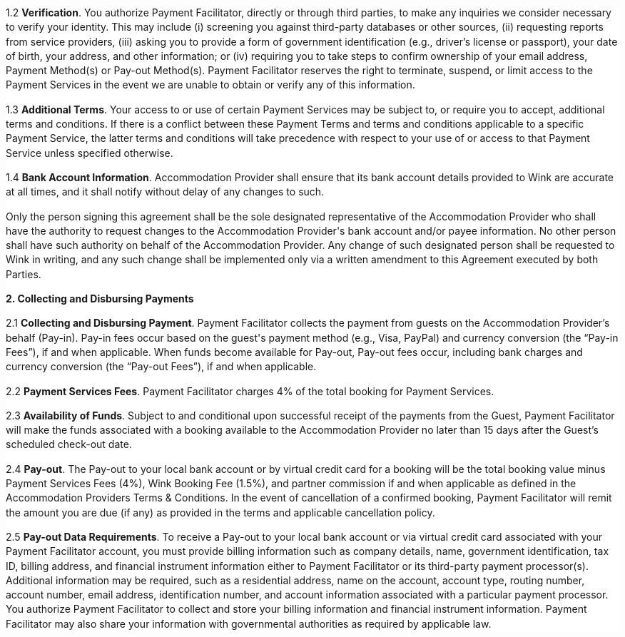 1.2 **Verification**. You authorize Payment Facilitator, directly or through third parties, to make any inquiries we consider necessary to verify your identity. This may include (i) screening you against third-party databases or other sources, (ii) requesting reports from service providers, (iii) asking you to provide a form of government identification (e.g., driver’s license or passport), your date of birth, your address, and other information; or (iv) requiring you to take steps to confirm ownership of your email address, Payment Method(s) or Pay-out Method(s). Payment Facilitator reserves the right to terminate, suspend, or limit access to the Payment Services in the event we are unable to obtain or verify any of this information.

1.3 **Additional Terms**. Your access to or use of certain Payment Services may be subject to, or require you to accept, additional terms and conditions. If there is a conflict between these Payment Terms and terms and conditions applicable to a specific Payment Service, the latter terms and conditions will take precedence with respect to your use of or access to that Payment Service unless specified otherwise.

1.4 **Bank Account Information**. Accommodation Provider shall ensure that its bank account details provided to Wink are accurate at all times, and it shall notify without delay of any changes to such.

Only the person signing this agreement shall be the sole designated representative of the Accommodation Provider who shall have the authority to request changes to the Accommodation Provider's bank account and/or payee information. No other person shall have such authority on behalf of the Accommodation Provider. Any change of such designated person shall be requested to Wink in writing, and any such change shall be implemented only via a written amendment to this Agreement executed by both Parties.

**2\. Collecting and Disbursing Payments**

2.1 **Collecting and Disbursing Payment**. Payment Facilitator collects the payment from guests on the Accommodation Provider’s behalf (Pay-in). Pay-in fees occur based on the guest's payment method (e.g., Visa, PayPal) and currency conversion (the “Pay-in Fees”), if and when applicable. When funds become available for Pay-out, Pay-out fees occur, including bank charges and currency conversion (the “Pay-out Fees”), if and when applicable.

2.2 **Payment Services Fees**. Payment Facilitator charges 4% of the total booking for Payment Services.

2.3 **Availability of Funds**. Subject to and conditional upon successful receipt of the payments from the Guest, Payment Facilitator will make the funds associated with a booking available to the Accommodation Provider no later than 15 days after the Guest’s scheduled check-out date.

2.4 **Pay-out**. The Pay-out to your local bank account or by virtual credit card for a booking will be the total booking value minus Payment Services Fees (4%), Wink Booking Fee (1.5%), and partner commission if and when applicable as defined in the Accommodation Providers Terms & Conditions. In the event of cancellation of a confirmed booking, Payment Facilitator will remit the amount you are due (if any) as provided in the terms and applicable cancellation policy.

2.5 **Pay-out Data Requirements**. To receive a Pay-out to your local bank account or via virtual credit card associated with your Payment Facilitator account, you must provide billing information such as company details, name, government identification, tax ID, billing address, and financial instrument information either to Payment Facilitator or its third-party payment processor(s). Additional information may be required, such as a residential address, name on the account, account type, routing number, account number, email address, identification number, and account information associated with a particular payment processor. You authorize Payment Facilitator to collect and store your billing information and financial instrument information. Payment Facilitator may also share your information with governmental authorities as required by applicable law.
